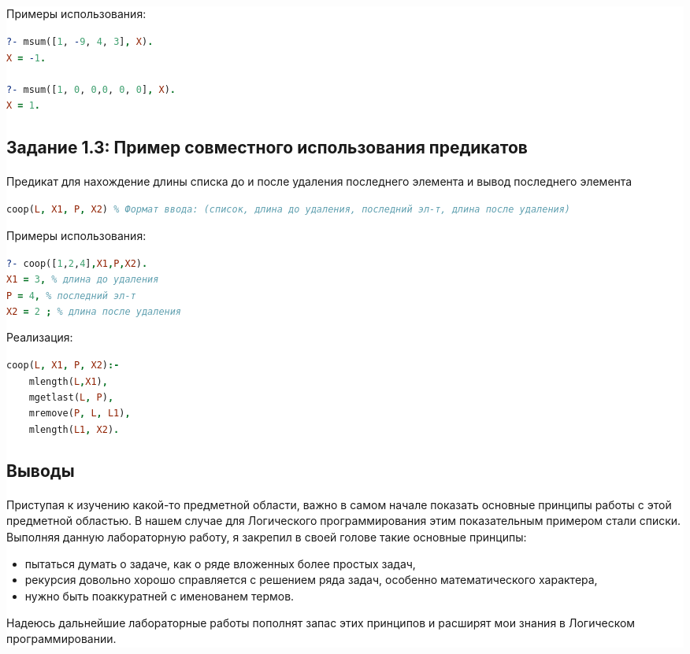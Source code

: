 Примеры использования:
```prolog
?- msum([1, -9, 4, 3], X).
X = -1.

?- msum([1, 0, 0,0, 0, 0], X).
X = 1.
```
## Задание 1.3: Пример совместного использования предикатов

Предикат для нахождение длины списка до и после удаления последнего элемента и вывод последнего элемента
```prolog
coop(L, X1, P, X2) % Формат ввода: (список, длина до удаления, последний эл-т, длина после удаления)
```

Примеры использования:
```prolog
?- coop([1,2,4],X1,P,X2).
X1 = 3, % длина до удаления
P = 4, % последний эл-т
X2 = 2 ; % длина после удаления
```

Реализация:
```prolog
coop(L, X1, P, X2):-
    mlength(L,X1),
    mgetlast(L, P),
    mremove(P, L, L1),
    mlength(L1, X2).
```




## Выводы

Приступая к изучению какой-то предметной области, важно в самом начале показать основные принципы работы с этой предметной областью. В нашем случае для Логического программирования этим показательным примером стали списки.  Выполняя данную лабораторную работу, я закрепил в своей голове такие основные принципы:
- пытаться думать о задаче, как о ряде вложенных более простых задач,
- рекурсия довольно хорошо справляется с решением ряда задач, особенно математического характера,
- нужно быть поаккуратней с именованем термов.

Надеюсь дальнейшие лабораторные работы пополнят запас этих принципов и расширят мои знания в Логическом программировании. 
